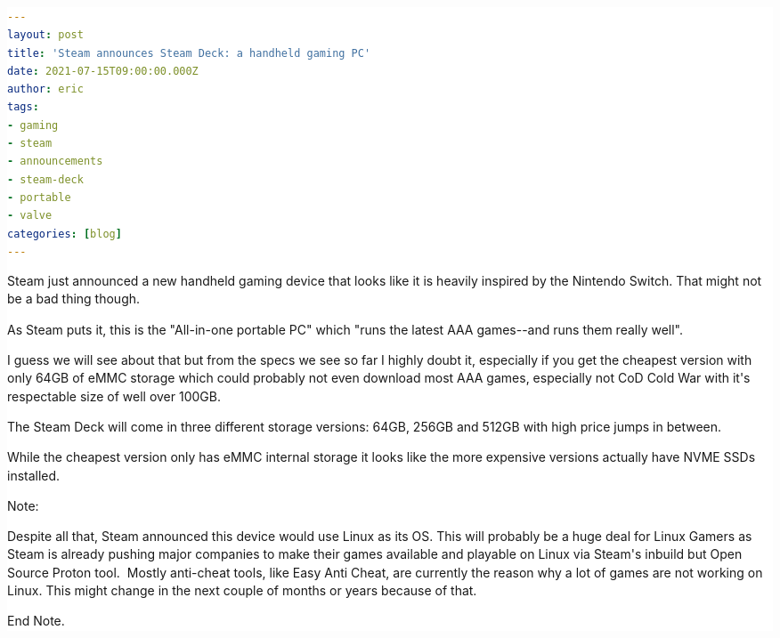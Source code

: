 ```yaml
---
layout: post
title: 'Steam announces Steam Deck: a handheld gaming PC'
date: 2021-07-15T09:00:00.000Z
author: eric
tags:
- gaming
- steam
- announcements
- steam-deck
- portable
- valve
categories: [blog]
---
```


Steam just announced a new handheld gaming device that looks like it is heavily inspired by the Nintendo Switch. That might not be a bad thing though.

As Steam puts it, this is the "All-in-one portable PC" which "runs the latest AAA games--and runs them really well".

I guess we will see about that but from the specs we see so far I highly doubt it, especially if you get the cheapest version with only 64GB of eMMC storage which could probably not even download most AAA games, especially not CoD Cold War with it's respectable size of well over 100GB.

The Steam Deck will come in three different storage versions: 64GB, 256GB and 512GB with high price jumps in between.

While the cheapest version only has eMMC internal storage it looks like the more expensive versions actually have NVME SSDs installed.

Note:

Despite all that, Steam announced this device would use Linux as its OS. This will probably be a huge deal for Linux Gamers as Steam is already pushing major companies to make their games available and playable on Linux via Steam's inbuild but Open Source Proton tool. &nbsp;Mostly anti-cheat tools, like Easy Anti Cheat, are currently the reason why a lot of games are not working on Linux. This might change in the next couple of months or years because of that.

End Note.
